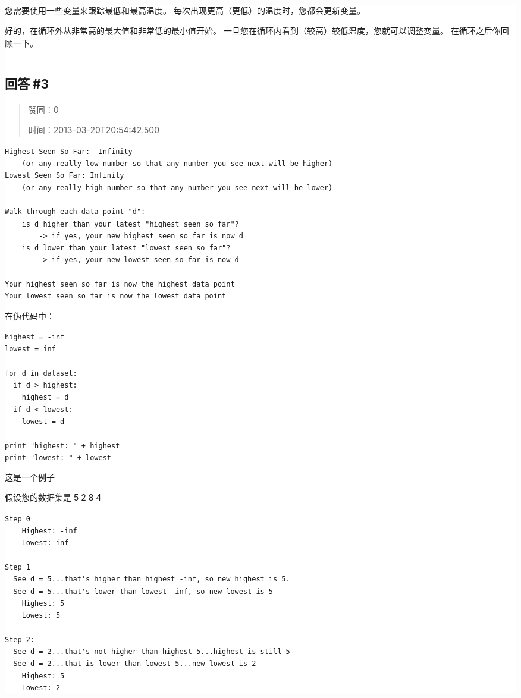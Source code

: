 您需要使用一些变量来跟踪最低和最高温度。
每次出现更高（更低）的温度时，您都会更新变量。

好的，在循环外从非常高的最大值和非常低的最小值开始。
一旦您在循环内看到（较高）较低温度，您就可以调整变量。
在循环之后你回顾一下。

* * *

## 回答 #3

> 赞同：0
> 
> 时间：2013-03-20T20:54:42.500

```
Highest Seen So Far: -Infinity
    (or any really low number so that any number you see next will be higher)
Lowest Seen So Far: Infinity
    (or any really high number so that any number you see next will be lower)

Walk through each data point "d":
    is d higher than your latest "highest seen so far"?
        -> if yes, your new highest seen so far is now d
    is d lower than your latest "lowest seen so far"?
        -> if yes, your new lowest seen so far is now d

Your highest seen so far is now the highest data point
Your lowest seen so far is now the lowest data point 
```

在伪代码中：

```
highest = -inf
lowest = inf

for d in dataset:
  if d > highest:
    highest = d
  if d < lowest:
    lowest = d

print "highest: " + highest
print "lowest: " + lowest 
```

这是一个例子

假设您的数据集是 5 2 8 4

```
Step 0
    Highest: -inf
    Lowest: inf

Step 1
  See d = 5...that's higher than highest -inf, so new highest is 5.
  See d = 5...that's lower than lowest -inf, so new lowest is 5
    Highest: 5
    Lowest: 5

Step 2:
  See d = 2...that's not higher than highest 5...highest is still 5
  See d = 2...that is lower than lowest 5...new lowest is 2
    Highest: 5
    Lowest: 2

```